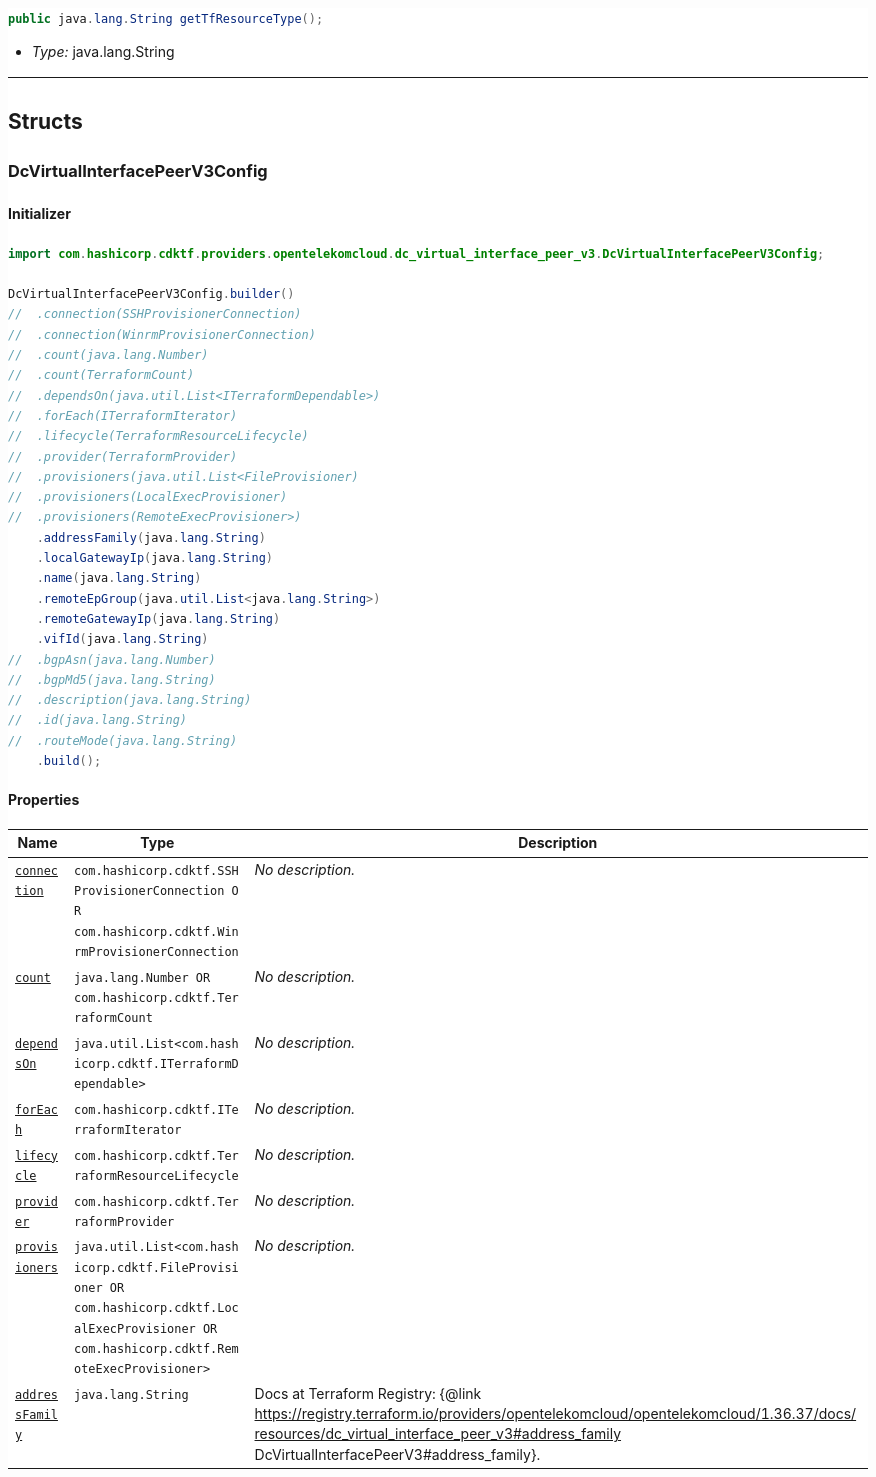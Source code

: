 ```java
public java.lang.String getTfResourceType();
```

- *Type:* java.lang.String

---

## Structs <a name="Structs" id="Structs"></a>

### DcVirtualInterfacePeerV3Config <a name="DcVirtualInterfacePeerV3Config" id="@cdktf/provider-opentelekomcloud.dcVirtualInterfacePeerV3.DcVirtualInterfacePeerV3Config"></a>

#### Initializer <a name="Initializer" id="@cdktf/provider-opentelekomcloud.dcVirtualInterfacePeerV3.DcVirtualInterfacePeerV3Config.Initializer"></a>

```java
import com.hashicorp.cdktf.providers.opentelekomcloud.dc_virtual_interface_peer_v3.DcVirtualInterfacePeerV3Config;

DcVirtualInterfacePeerV3Config.builder()
//  .connection(SSHProvisionerConnection)
//  .connection(WinrmProvisionerConnection)
//  .count(java.lang.Number)
//  .count(TerraformCount)
//  .dependsOn(java.util.List<ITerraformDependable>)
//  .forEach(ITerraformIterator)
//  .lifecycle(TerraformResourceLifecycle)
//  .provider(TerraformProvider)
//  .provisioners(java.util.List<FileProvisioner)
//  .provisioners(LocalExecProvisioner)
//  .provisioners(RemoteExecProvisioner>)
    .addressFamily(java.lang.String)
    .localGatewayIp(java.lang.String)
    .name(java.lang.String)
    .remoteEpGroup(java.util.List<java.lang.String>)
    .remoteGatewayIp(java.lang.String)
    .vifId(java.lang.String)
//  .bgpAsn(java.lang.Number)
//  .bgpMd5(java.lang.String)
//  .description(java.lang.String)
//  .id(java.lang.String)
//  .routeMode(java.lang.String)
    .build();
```

#### Properties <a name="Properties" id="Properties"></a>

| **Name** | **Type** | **Description** |
| --- | --- | --- |
| <code><a href="#@cdktf/provider-opentelekomcloud.dcVirtualInterfacePeerV3.DcVirtualInterfacePeerV3Config.property.connection">connection</a></code> | <code>com.hashicorp.cdktf.SSHProvisionerConnection OR com.hashicorp.cdktf.WinrmProvisionerConnection</code> | *No description.* |
| <code><a href="#@cdktf/provider-opentelekomcloud.dcVirtualInterfacePeerV3.DcVirtualInterfacePeerV3Config.property.count">count</a></code> | <code>java.lang.Number OR com.hashicorp.cdktf.TerraformCount</code> | *No description.* |
| <code><a href="#@cdktf/provider-opentelekomcloud.dcVirtualInterfacePeerV3.DcVirtualInterfacePeerV3Config.property.dependsOn">dependsOn</a></code> | <code>java.util.List<com.hashicorp.cdktf.ITerraformDependable></code> | *No description.* |
| <code><a href="#@cdktf/provider-opentelekomcloud.dcVirtualInterfacePeerV3.DcVirtualInterfacePeerV3Config.property.forEach">forEach</a></code> | <code>com.hashicorp.cdktf.ITerraformIterator</code> | *No description.* |
| <code><a href="#@cdktf/provider-opentelekomcloud.dcVirtualInterfacePeerV3.DcVirtualInterfacePeerV3Config.property.lifecycle">lifecycle</a></code> | <code>com.hashicorp.cdktf.TerraformResourceLifecycle</code> | *No description.* |
| <code><a href="#@cdktf/provider-opentelekomcloud.dcVirtualInterfacePeerV3.DcVirtualInterfacePeerV3Config.property.provider">provider</a></code> | <code>com.hashicorp.cdktf.TerraformProvider</code> | *No description.* |
| <code><a href="#@cdktf/provider-opentelekomcloud.dcVirtualInterfacePeerV3.DcVirtualInterfacePeerV3Config.property.provisioners">provisioners</a></code> | <code>java.util.List<com.hashicorp.cdktf.FileProvisioner OR com.hashicorp.cdktf.LocalExecProvisioner OR com.hashicorp.cdktf.RemoteExecProvisioner></code> | *No description.* |
| <code><a href="#@cdktf/provider-opentelekomcloud.dcVirtualInterfacePeerV3.DcVirtualInterfacePeerV3Config.property.addressFamily">addressFamily</a></code> | <code>java.lang.String</code> | Docs at Terraform Registry: {@link https://registry.terraform.io/providers/opentelekomcloud/opentelekomcloud/1.36.37/docs/resources/dc_virtual_interface_peer_v3#address_family DcVirtualInterfacePeerV3#address_family}. |